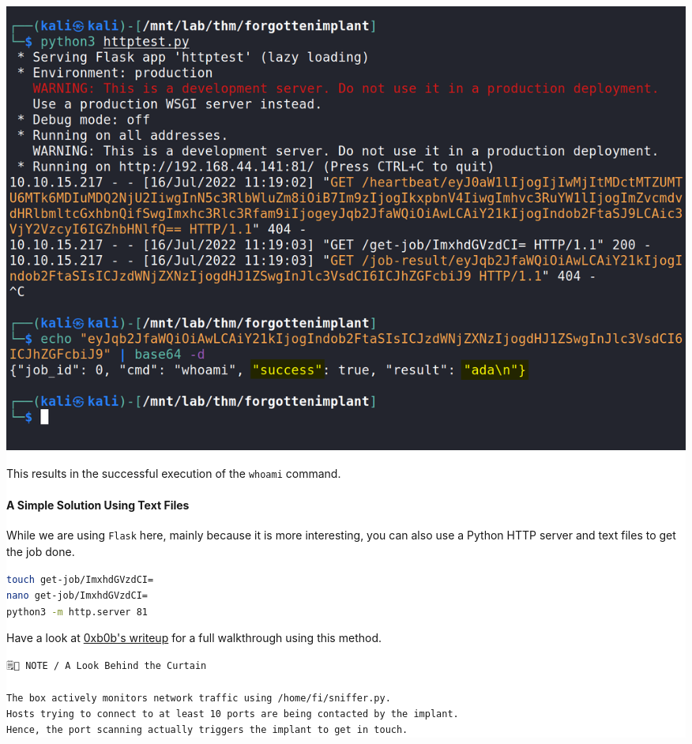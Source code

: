 ![C2 Success](screenshots/cmd-success.png)

This results in the successful execution of the `whoami` command.

#### A Simple Solution Using Text Files

While we are using `Flask` here, mainly because it is more interesting, you can also use a Python HTTP server and text files to get the job done.

```bash
touch get-job/ImxhdGVzdCI=
nano get-job/ImxhdGVzdCI=
python3 -m http.server 81
```

Have a look at [0xb0b's writeup](https://0xb0b.gitbook.io/writeups/tryhackme/2023/forgotten-implant) for a full walkthrough using this method.

```text
🗒️📌 NOTE / A Look Behind the Curtain

The box actively monitors network traffic using /home/fi/sniffer.py. 
Hosts trying to connect to at least 10 ports are being contacted by the implant. 
Hence, the port scanning actually triggers the implant to get in touch.
```
